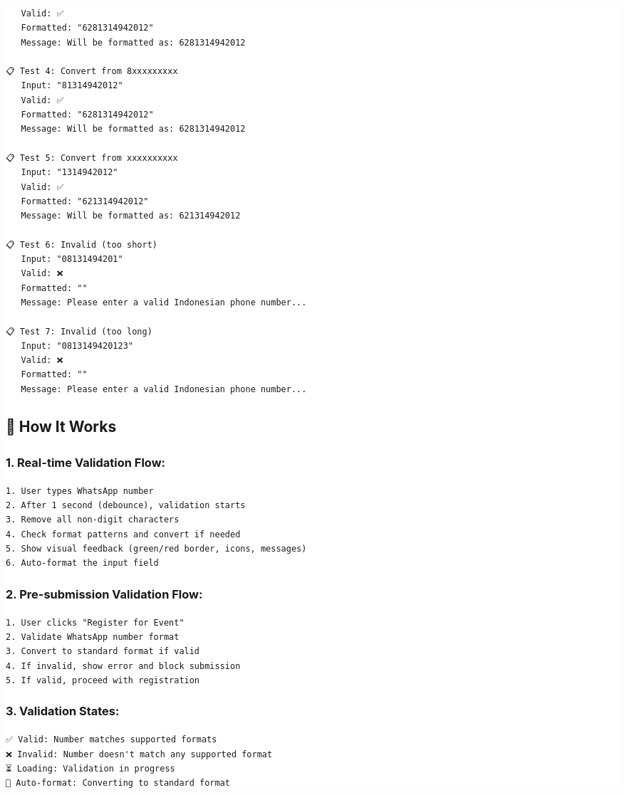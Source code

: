 ```
   Valid: ✅
   Formatted: "6281314942012"
   Message: Will be formatted as: 6281314942012

📋 Test 4: Convert from 8xxxxxxxxx
   Input: "81314942012"
   Valid: ✅
   Formatted: "6281314942012"
   Message: Will be formatted as: 6281314942012

📋 Test 5: Convert from xxxxxxxxxx
   Input: "1314942012"
   Valid: ✅
   Formatted: "621314942012"
   Message: Will be formatted as: 621314942012

📋 Test 6: Invalid (too short)
   Input: "08131494201"
   Valid: ❌
   Formatted: ""
   Message: Please enter a valid Indonesian phone number...

📋 Test 7: Invalid (too long)
   Input: "0813149420123"
   Valid: ❌
   Formatted: ""
   Message: Please enter a valid Indonesian phone number...
```

## 🎯 **How It Works**

### **1. Real-time Validation Flow:**
```
1. User types WhatsApp number
2. After 1 second (debounce), validation starts
3. Remove all non-digit characters
4. Check format patterns and convert if needed
5. Show visual feedback (green/red border, icons, messages)
6. Auto-format the input field
```

### **2. Pre-submission Validation Flow:**
```
1. User clicks "Register for Event"
2. Validate WhatsApp number format
3. Convert to standard format if valid
4. If invalid, show error and block submission
5. If valid, proceed with registration
```

### **3. Validation States:**
```
✅ Valid: Number matches supported formats
❌ Invalid: Number doesn't match any supported format
⏳ Loading: Validation in progress
🔄 Auto-format: Converting to standard format
```
